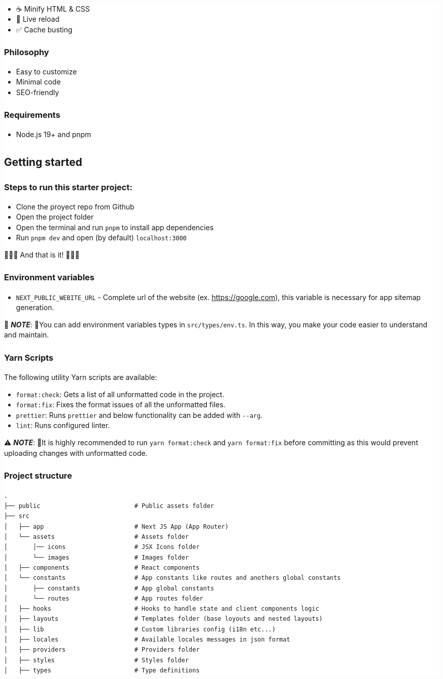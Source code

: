 -   ☕ Minify HTML & CSS
-   💨 Live reload
-   ✅ Cache busting

### Philosophy

-   Easy to customize
-   Minimal code
-   SEO-friendly

### Requirements

-   Node.js 19+ and pnpm

## Getting started

### Steps to run this starter project:

-   Clone the proyect repo from Github
-   Open the project folder
-   Open the terminal and run `pnpm` to install app dependencies
-   Run `pnpm dev` and open (by default) `localhost:3000`

🎊🎊🎊 And that is it! 🎊🎊🎊

### Environment variables

-   `NEXT_PUBLIC_WEBITE_URL` - Complete url of the website (ex. https://google.com), this variable is necessary for app sitemap generation.

🌟 **_NOTE_**: 👀You can add environment variables types in `src/types/env.ts`. In this way, you make your code easier to understand and maintain.

### Yarn Scripts

The following utility Yarn scripts are available:

-   `format:check`: Gets a list of all unformatted code in the project.
-   `format:fix`: Fixes the format issues of all the unformatted files.
-   `prettier`: Runs `prettier` and below functionality can be added with `--arg`.
-   `lint`: Runs configured linter.

⚠️ **_NOTE_**: 🚨It is highly recommended to run `yarn format:check` and `yarn format:fix` before committing as this would prevent uploading changes with unformatted code.

### Project structure

```shell
.
├── public                          # Public assets folder
├── src
│   ├── app                         # Next JS App (App Router)
│   └── assets                      # Assets folder
│       │── icons                   # JSX Icons folder
│       └── images                  # Images folder
│   ├── components                  # React components
│   └── constants                   # App constants like routes and anothers global constants
│       ├── constants               # App global constants
│       └── routes                  # App routes folder
│   ├── hooks                       # Hooks to handle state and client components logic
│   ├── layouts                     # Templates folder (base loyouts and nested layouts)
│   ├── lib		                    # Custom libraries config (i18n etc...)
│   ├── locales		                # Available locales messages in json format
│   ├── providers                   # Providers folder
│   ├── styles                      # Styles folder
│   ├── types                       # Type definitions
```